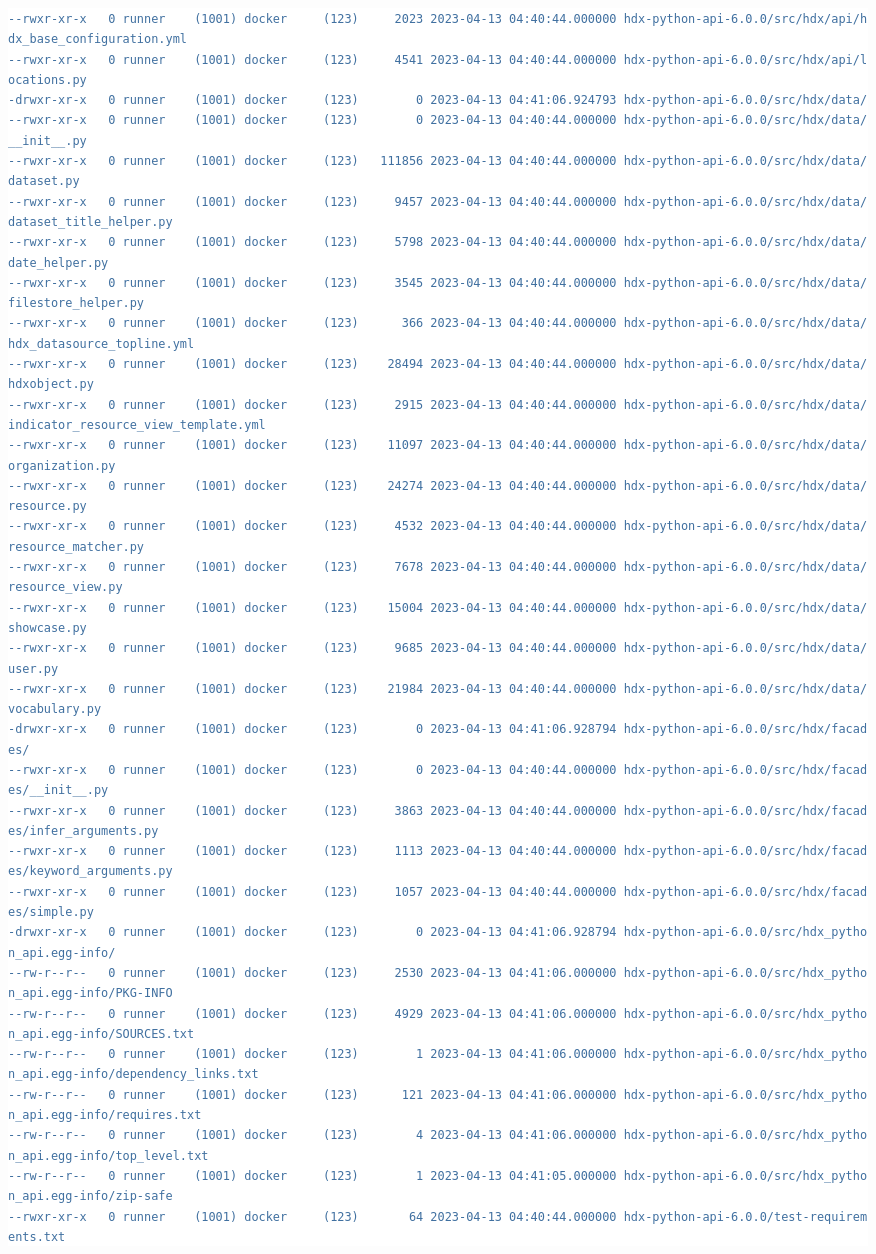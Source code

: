 ```diff
--rwxr-xr-x   0 runner    (1001) docker     (123)     2023 2023-04-13 04:40:44.000000 hdx-python-api-6.0.0/src/hdx/api/hdx_base_configuration.yml
--rwxr-xr-x   0 runner    (1001) docker     (123)     4541 2023-04-13 04:40:44.000000 hdx-python-api-6.0.0/src/hdx/api/locations.py
-drwxr-xr-x   0 runner    (1001) docker     (123)        0 2023-04-13 04:41:06.924793 hdx-python-api-6.0.0/src/hdx/data/
--rwxr-xr-x   0 runner    (1001) docker     (123)        0 2023-04-13 04:40:44.000000 hdx-python-api-6.0.0/src/hdx/data/__init__.py
--rwxr-xr-x   0 runner    (1001) docker     (123)   111856 2023-04-13 04:40:44.000000 hdx-python-api-6.0.0/src/hdx/data/dataset.py
--rwxr-xr-x   0 runner    (1001) docker     (123)     9457 2023-04-13 04:40:44.000000 hdx-python-api-6.0.0/src/hdx/data/dataset_title_helper.py
--rwxr-xr-x   0 runner    (1001) docker     (123)     5798 2023-04-13 04:40:44.000000 hdx-python-api-6.0.0/src/hdx/data/date_helper.py
--rwxr-xr-x   0 runner    (1001) docker     (123)     3545 2023-04-13 04:40:44.000000 hdx-python-api-6.0.0/src/hdx/data/filestore_helper.py
--rwxr-xr-x   0 runner    (1001) docker     (123)      366 2023-04-13 04:40:44.000000 hdx-python-api-6.0.0/src/hdx/data/hdx_datasource_topline.yml
--rwxr-xr-x   0 runner    (1001) docker     (123)    28494 2023-04-13 04:40:44.000000 hdx-python-api-6.0.0/src/hdx/data/hdxobject.py
--rwxr-xr-x   0 runner    (1001) docker     (123)     2915 2023-04-13 04:40:44.000000 hdx-python-api-6.0.0/src/hdx/data/indicator_resource_view_template.yml
--rwxr-xr-x   0 runner    (1001) docker     (123)    11097 2023-04-13 04:40:44.000000 hdx-python-api-6.0.0/src/hdx/data/organization.py
--rwxr-xr-x   0 runner    (1001) docker     (123)    24274 2023-04-13 04:40:44.000000 hdx-python-api-6.0.0/src/hdx/data/resource.py
--rwxr-xr-x   0 runner    (1001) docker     (123)     4532 2023-04-13 04:40:44.000000 hdx-python-api-6.0.0/src/hdx/data/resource_matcher.py
--rwxr-xr-x   0 runner    (1001) docker     (123)     7678 2023-04-13 04:40:44.000000 hdx-python-api-6.0.0/src/hdx/data/resource_view.py
--rwxr-xr-x   0 runner    (1001) docker     (123)    15004 2023-04-13 04:40:44.000000 hdx-python-api-6.0.0/src/hdx/data/showcase.py
--rwxr-xr-x   0 runner    (1001) docker     (123)     9685 2023-04-13 04:40:44.000000 hdx-python-api-6.0.0/src/hdx/data/user.py
--rwxr-xr-x   0 runner    (1001) docker     (123)    21984 2023-04-13 04:40:44.000000 hdx-python-api-6.0.0/src/hdx/data/vocabulary.py
-drwxr-xr-x   0 runner    (1001) docker     (123)        0 2023-04-13 04:41:06.928794 hdx-python-api-6.0.0/src/hdx/facades/
--rwxr-xr-x   0 runner    (1001) docker     (123)        0 2023-04-13 04:40:44.000000 hdx-python-api-6.0.0/src/hdx/facades/__init__.py
--rwxr-xr-x   0 runner    (1001) docker     (123)     3863 2023-04-13 04:40:44.000000 hdx-python-api-6.0.0/src/hdx/facades/infer_arguments.py
--rwxr-xr-x   0 runner    (1001) docker     (123)     1113 2023-04-13 04:40:44.000000 hdx-python-api-6.0.0/src/hdx/facades/keyword_arguments.py
--rwxr-xr-x   0 runner    (1001) docker     (123)     1057 2023-04-13 04:40:44.000000 hdx-python-api-6.0.0/src/hdx/facades/simple.py
-drwxr-xr-x   0 runner    (1001) docker     (123)        0 2023-04-13 04:41:06.928794 hdx-python-api-6.0.0/src/hdx_python_api.egg-info/
--rw-r--r--   0 runner    (1001) docker     (123)     2530 2023-04-13 04:41:06.000000 hdx-python-api-6.0.0/src/hdx_python_api.egg-info/PKG-INFO
--rw-r--r--   0 runner    (1001) docker     (123)     4929 2023-04-13 04:41:06.000000 hdx-python-api-6.0.0/src/hdx_python_api.egg-info/SOURCES.txt
--rw-r--r--   0 runner    (1001) docker     (123)        1 2023-04-13 04:41:06.000000 hdx-python-api-6.0.0/src/hdx_python_api.egg-info/dependency_links.txt
--rw-r--r--   0 runner    (1001) docker     (123)      121 2023-04-13 04:41:06.000000 hdx-python-api-6.0.0/src/hdx_python_api.egg-info/requires.txt
--rw-r--r--   0 runner    (1001) docker     (123)        4 2023-04-13 04:41:06.000000 hdx-python-api-6.0.0/src/hdx_python_api.egg-info/top_level.txt
--rw-r--r--   0 runner    (1001) docker     (123)        1 2023-04-13 04:41:05.000000 hdx-python-api-6.0.0/src/hdx_python_api.egg-info/zip-safe
--rwxr-xr-x   0 runner    (1001) docker     (123)       64 2023-04-13 04:40:44.000000 hdx-python-api-6.0.0/test-requirements.txt
```